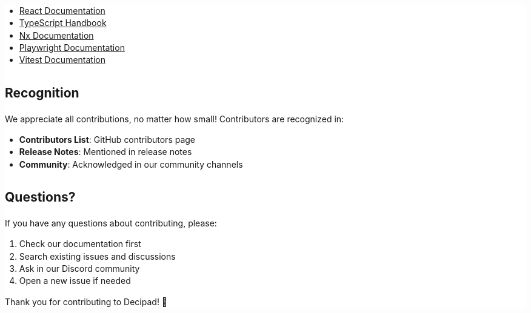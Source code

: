 - [React Documentation](https://react.dev)
- [TypeScript Handbook](https://www.typescriptlang.org/docs)
- [Nx Documentation](https://nx.dev)
- [Playwright Documentation](https://playwright.dev)
- [Vitest Documentation](https://vitest.dev)

## Recognition

We appreciate all contributions, no matter how small! Contributors are recognized in:

- **Contributors List**: GitHub contributors page
- **Release Notes**: Mentioned in release notes
- **Community**: Acknowledged in our community channels

## Questions?

If you have any questions about contributing, please:

1. Check our documentation first
2. Search existing issues and discussions
3. Ask in our Discord community
4. Open a new issue if needed

Thank you for contributing to Decipad! 🎉
